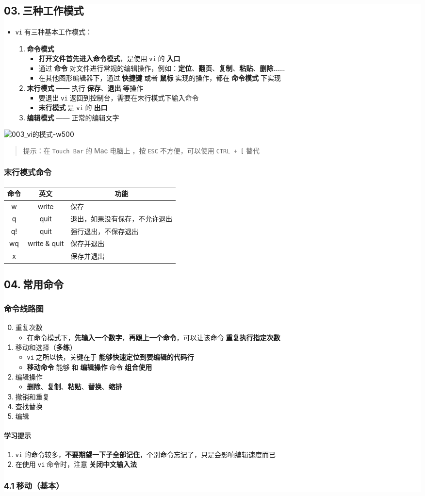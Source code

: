 ## 03. 三种工作模式

* `vi` 有三种基本工作模式：

  1. **命令模式**
     * **打开文件首先进入命令模式**，是使用 `vi` 的 **入口**
     * 通过 **命令** 对文件进行常规的编辑操作，例如：**定位**、**翻页**、**复制**、**粘贴**、**删除**……
     * 在其他图形编辑器下，通过 **快捷键** 或者 **鼠标** 实现的操作，都在 **命令模式** 下实现
  2. **末行模式** —— 执行 **保存**、**退出** 等操作 
     * 要退出 `vi` 返回到控制台，需要在末行模式下输入命令
     * **末行模式** 是 `vi` 的 **出口**
  3. **编辑模式** —— 正常的编辑文字

![003_vi的模式-w500](https://smile9996.oss-cn-shanghai.aliyuncs.com/github/image/imgLinux/vi/003.png)

> 提示：在 `Touch Bar` 的 Mac 电脑上 ，按 `ESC` 不方便，可以使用 `CTRL + [` 替代

### 末行模式命令

| 命令 |     英文     | 功能                           |
| :--: | :----------: | ------------------------------ |
|  w   |    write     | 保存                           |
|  q   |     quit     | 退出，如果没有保存，不允许退出 |
|  q!  |     quit     | 强行退出，不保存退出           |
|  wq  | write & quit | 保存并退出                     |
|  x   |              | 保存并退出                     |

## 04. 常用命令

### 命令线路图

0. 重复次数
   * 在命令模式下，**先输入一个数字**，**再跟上一个命令**，可以让该命令 **重复执行指定次数** 
1. 移动和选择（**多练**）
   * `vi` 之所以快，关键在于 **能够快速定位到要编辑的代码行**
   * **移动命令** 能够 和 **编辑操作** 命令 **组合使用**
2. 编辑操作
   * **删除**、**复制**、**粘贴**、**替换**、**缩排**
3. 撤销和重复
4. 查找替换
5. 编辑

#### 学习提示

1. `vi` 的命令较多，**不要期望一下子全部记住**，个别命令忘记了，只是会影响编辑速度而已
2. 在使用 `vi` 命令时，注意 **关闭中文输入法**

### 4.1 移动（基本）
